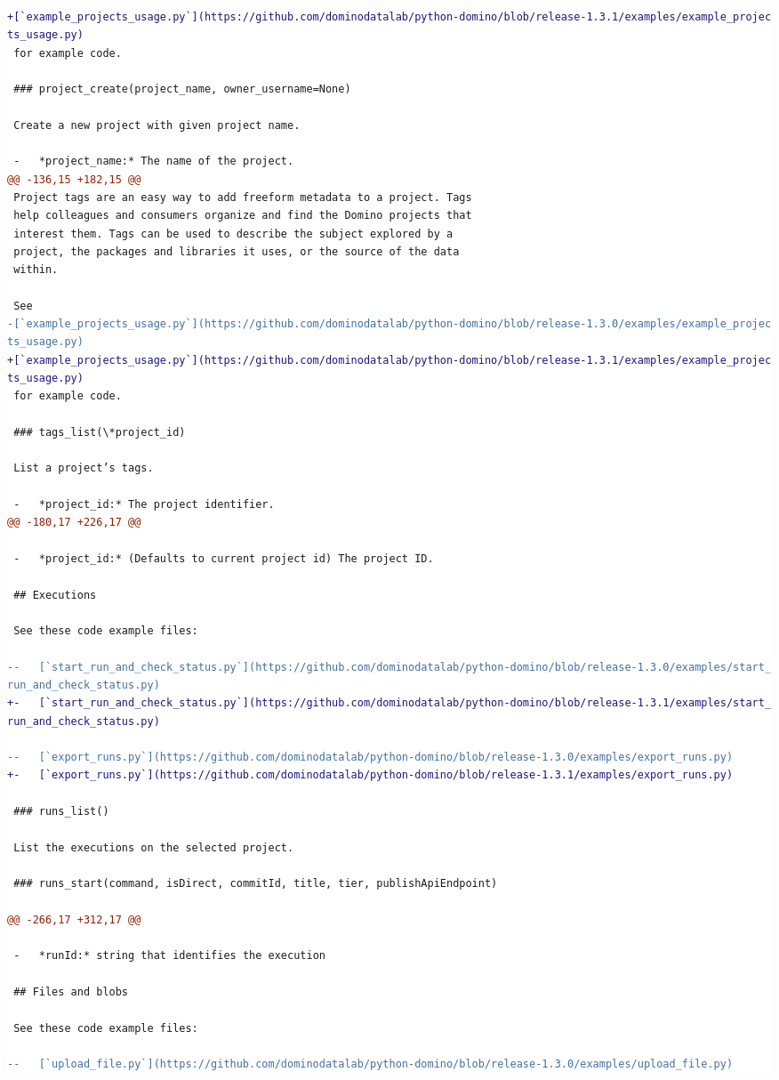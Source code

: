 ```diff
+[`example_projects_usage.py`](https://github.com/dominodatalab/python-domino/blob/release-1.3.1/examples/example_projects_usage.py)
 for example code.
 
 ### project_create(project_name, owner_username=None)
 
 Create a new project with given project name.
 
 -   *project_name:* The name of the project.
@@ -136,15 +182,15 @@
 Project tags are an easy way to add freeform metadata to a project. Tags
 help colleagues and consumers organize and find the Domino projects that
 interest them. Tags can be used to describe the subject explored by a
 project, the packages and libraries it uses, or the source of the data
 within.
 
 See
-[`example_projects_usage.py`](https://github.com/dominodatalab/python-domino/blob/release-1.3.0/examples/example_projects_usage.py)
+[`example_projects_usage.py`](https://github.com/dominodatalab/python-domino/blob/release-1.3.1/examples/example_projects_usage.py)
 for example code.
 
 ### tags_list(\*project_id)
 
 List a project’s tags.
 
 -   *project_id:* The project identifier.
@@ -180,17 +226,17 @@
 
 -   *project_id:* (Defaults to current project id) The project ID.
 
 ## Executions
 
 See these code example files:
 
--   [`start_run_and_check_status.py`](https://github.com/dominodatalab/python-domino/blob/release-1.3.0/examples/start_run_and_check_status.py)
+-   [`start_run_and_check_status.py`](https://github.com/dominodatalab/python-domino/blob/release-1.3.1/examples/start_run_and_check_status.py)
 
--   [`export_runs.py`](https://github.com/dominodatalab/python-domino/blob/release-1.3.0/examples/export_runs.py)
+-   [`export_runs.py`](https://github.com/dominodatalab/python-domino/blob/release-1.3.1/examples/export_runs.py)
 
 ### runs_list()
 
 List the executions on the selected project.
 
 ### runs_start(command, isDirect, commitId, title, tier, publishApiEndpoint)
 
@@ -266,17 +312,17 @@
 
 -   *runId:* string that identifies the execution
 
 ## Files and blobs
 
 See these code example files:
 
--   [`upload_file.py`](https://github.com/dominodatalab/python-domino/blob/release-1.3.0/examples/upload_file.py)
```